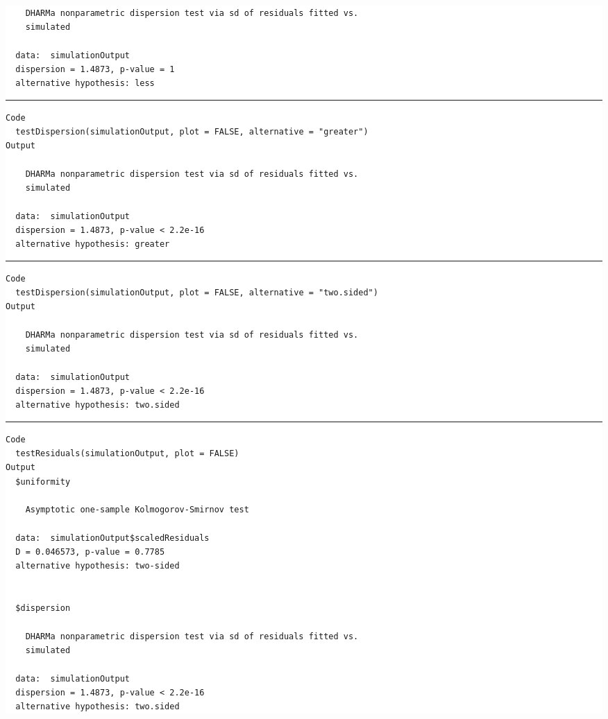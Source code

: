       	DHARMa nonparametric dispersion test via sd of residuals fitted vs.
      	simulated
      
      data:  simulationOutput
      dispersion = 1.4873, p-value = 1
      alternative hypothesis: less
      

---

    Code
      testDispersion(simulationOutput, plot = FALSE, alternative = "greater")
    Output
      
      	DHARMa nonparametric dispersion test via sd of residuals fitted vs.
      	simulated
      
      data:  simulationOutput
      dispersion = 1.4873, p-value < 2.2e-16
      alternative hypothesis: greater
      

---

    Code
      testDispersion(simulationOutput, plot = FALSE, alternative = "two.sided")
    Output
      
      	DHARMa nonparametric dispersion test via sd of residuals fitted vs.
      	simulated
      
      data:  simulationOutput
      dispersion = 1.4873, p-value < 2.2e-16
      alternative hypothesis: two.sided
      

---

    Code
      testResiduals(simulationOutput, plot = FALSE)
    Output
      $uniformity
      
      	Asymptotic one-sample Kolmogorov-Smirnov test
      
      data:  simulationOutput$scaledResiduals
      D = 0.046573, p-value = 0.7785
      alternative hypothesis: two-sided
      
      
      $dispersion
      
      	DHARMa nonparametric dispersion test via sd of residuals fitted vs.
      	simulated
      
      data:  simulationOutput
      dispersion = 1.4873, p-value < 2.2e-16
      alternative hypothesis: two.sided
      
      